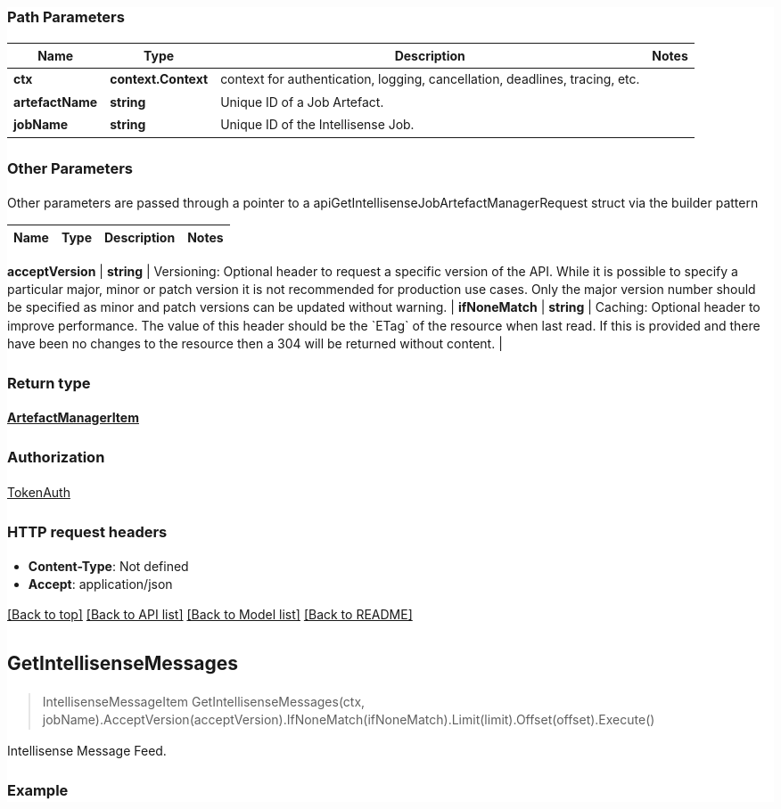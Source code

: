 ### Path Parameters


Name | Type | Description  | Notes
------------- | ------------- | ------------- | -------------
**ctx** | **context.Context** | context for authentication, logging, cancellation, deadlines, tracing, etc.
**artefactName** | **string** | Unique ID of a Job Artefact. | 
**jobName** | **string** | Unique ID of the Intellisense Job. | 

### Other Parameters

Other parameters are passed through a pointer to a apiGetIntellisenseJobArtefactManagerRequest struct via the builder pattern


Name | Type | Description  | Notes
------------- | ------------- | ------------- | -------------


 **acceptVersion** | **string** | Versioning: Optional header to request a specific version of the API. While it is possible to specify a particular major, minor or patch version it is not recommended for production use cases. Only the major version number should be specified as minor and patch versions can be updated without warning. | 
 **ifNoneMatch** | **string** | Caching: Optional header to improve performance. The value of this header should be the &#x60;ETag&#x60; of the resource when last read. If this is provided and there have been no changes to the resource then a 304 will be returned without content. | 

### Return type

[**ArtefactManagerItem**](ArtefactManagerItem.md)

### Authorization

[TokenAuth](../README.md#TokenAuth)

### HTTP request headers

- **Content-Type**: Not defined
- **Accept**: application/json

[[Back to top]](#) [[Back to API list]](../README.md#documentation-for-api-endpoints)
[[Back to Model list]](../README.md#documentation-for-models)
[[Back to README]](../README.md)


## GetIntellisenseMessages

> IntellisenseMessageItem GetIntellisenseMessages(ctx, jobName).AcceptVersion(acceptVersion).IfNoneMatch(ifNoneMatch).Limit(limit).Offset(offset).Execute()

Intellisense Message Feed.



### Example
